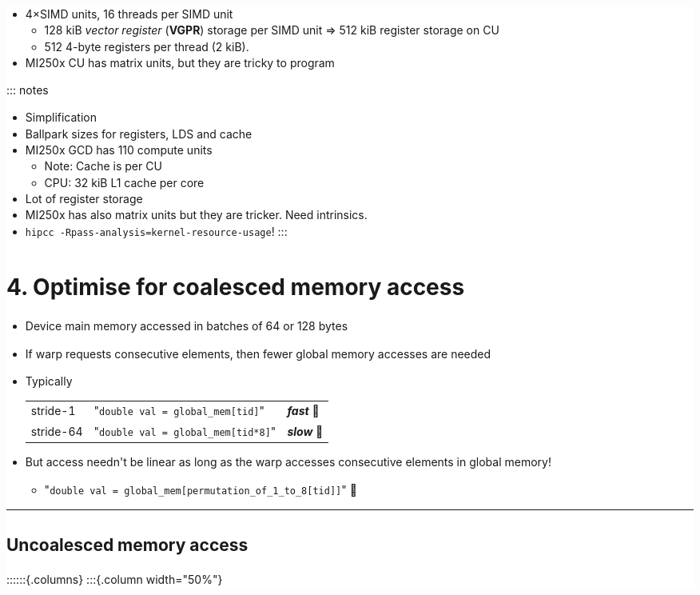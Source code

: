 - 4$\times$SIMD units, 16 threads per SIMD unit
  - 128 kiB *vector register* (**VGPR**) storage per SIMD unit $\Rightarrow$ 512 kiB register storage on CU
  - 512 4-byte registers per thread (2 kiB). 
- MI250x CU has matrix units, but they are tricky to program


::: notes
- Simplification
- Ballpark sizes for registers, LDS and cache
- MI250x GCD has 110 compute units
  - Note: Cache is per CU
  - CPU: 32 kiB L1 cache per core
- Lot of register storage
- MI250x has also matrix units but they are tricker. Need intrinsics.
- `hipcc -Rpass-analysis=kernel-resource-usage`!
:::


# 4. Optimise for coalesced memory access

- Device main memory accessed in batches of 64 or 128 bytes
- If warp requests consecutive elements, then fewer global memory accesses are needed
- Typically

  |  |  |  |
  |--|--|--|
  | stride-1 | "`double val = global_mem[tid]`" | ***fast*** 🐇 |
  | stride-64 |"`double val = global_mem[tid*8]`" | ***slow*** 🐢 |

- But access needn't be linear as long as the warp accesses consecutive elements in global memory!
  - "`double val = global_mem[permutation_of_1_to_8[tid]]`" 🐇

---

## Uncoalesced memory access

::::::{.columns}
:::{.column width="50%"}